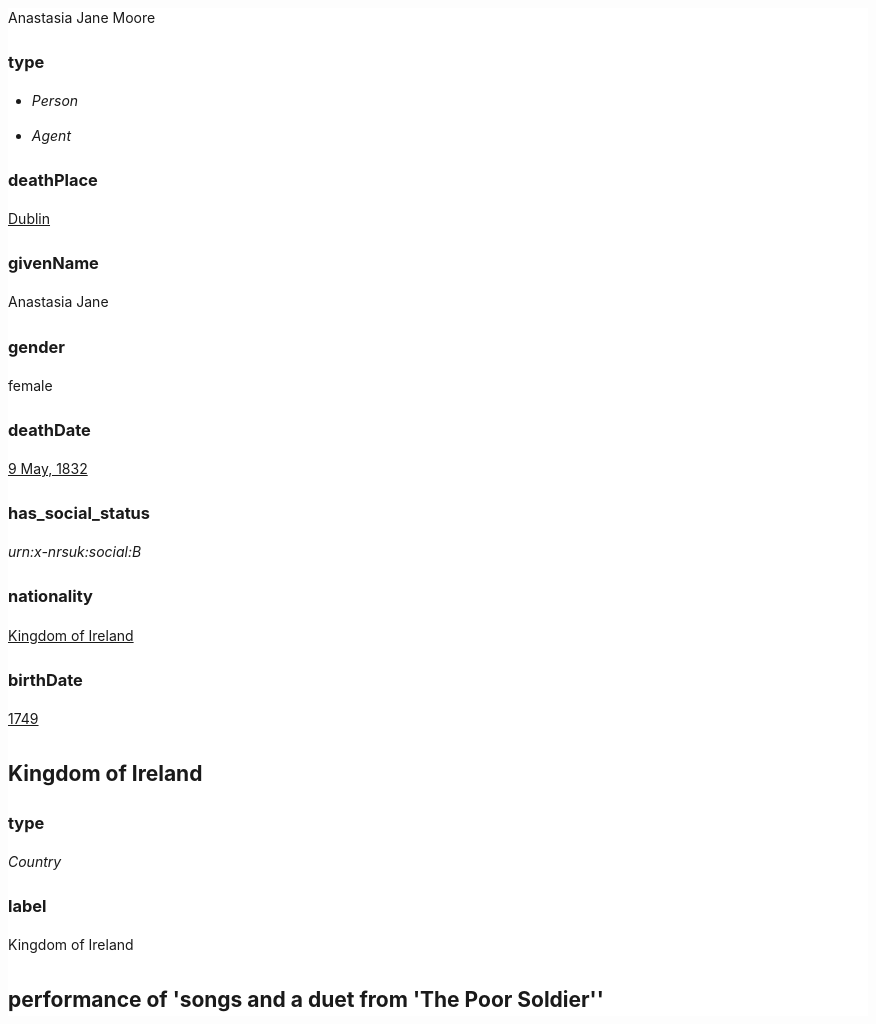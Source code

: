 
Anastasia Jane Moore

### type

 - *Person*

 - *Agent*

### deathPlace


[Dublin](#Dublin)

### givenName


Anastasia Jane

### gender


female

### deathDate


[9 May, 1832](#9-May-1832)

### has_social_status


*urn:x-nrsuk:social:B*

### nationality


[Kingdom of Ireland](#Kingdom-of-Ireland)

### birthDate


[1749](#1749)

## Kingdom of Ireland

### type


*Country*

### label


Kingdom of Ireland

## performance of 'songs and a duet from 'The Poor Soldier''
